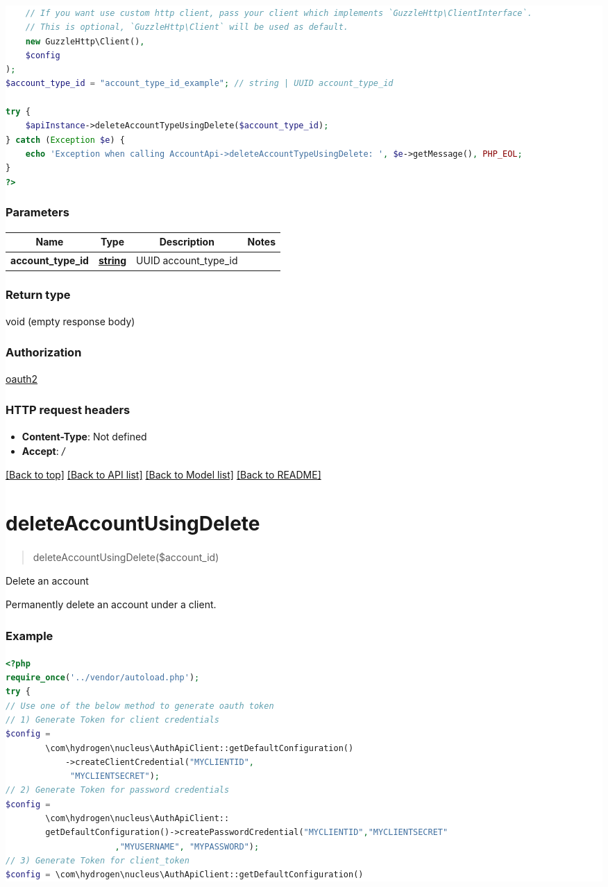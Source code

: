 ```php
    // If you want use custom http client, pass your client which implements `GuzzleHttp\ClientInterface`.
    // This is optional, `GuzzleHttp\Client` will be used as default.
    new GuzzleHttp\Client(),
    $config
);
$account_type_id = "account_type_id_example"; // string | UUID account_type_id

try {
    $apiInstance->deleteAccountTypeUsingDelete($account_type_id);
} catch (Exception $e) {
    echo 'Exception when calling AccountApi->deleteAccountTypeUsingDelete: ', $e->getMessage(), PHP_EOL;
}
?>
```

### Parameters

Name | Type | Description  | Notes
------------- | ------------- | ------------- | -------------
 **account_type_id** | [**string**](../Model/.md)| UUID account_type_id |

### Return type

void (empty response body)

### Authorization

[oauth2](../../README.md#oauth2)

### HTTP request headers

 - **Content-Type**: Not defined
 - **Accept**: */*

[[Back to top]](#) [[Back to API list]](../../README.md#documentation-for-api-endpoints) [[Back to Model list]](../../README.md#documentation-for-models) [[Back to README]](../../README.md)

# **deleteAccountUsingDelete**
> deleteAccountUsingDelete($account_id)

Delete an account

Permanently delete an account under a client.

### Example
```php
<?php
require_once('../vendor/autoload.php');
try {
// Use one of the below method to generate oauth token
// 1) Generate Token for client credentials
$config =
        \com\hydrogen\nucleus\AuthApiClient::getDefaultConfiguration()
            ->createClientCredential("MYCLIENTID",
             "MYCLIENTSECRET");
// 2) Generate Token for password credentials
$config =
        \com\hydrogen\nucleus\AuthApiClient::
        getDefaultConfiguration()->createPasswordCredential("MYCLIENTID","MYCLIENTSECRET"
                      ,"MYUSERNAME", "MYPASSWORD");
// 3) Generate Token for client_token
$config = \com\hydrogen\nucleus\AuthApiClient::getDefaultConfiguration()
```